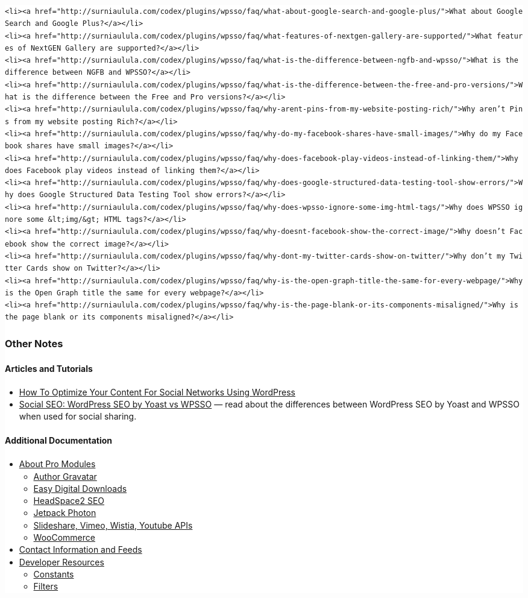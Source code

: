 	<li><a href="http://surniaulula.com/codex/plugins/wpsso/faq/what-about-google-search-and-google-plus/">What about Google Search and Google Plus?</a></li>
	<li><a href="http://surniaulula.com/codex/plugins/wpsso/faq/what-features-of-nextgen-gallery-are-supported/">What features of NextGEN Gallery are supported?</a></li>
	<li><a href="http://surniaulula.com/codex/plugins/wpsso/faq/what-is-the-difference-between-ngfb-and-wpsso/">What is the difference between NGFB and WPSSO?</a></li>
	<li><a href="http://surniaulula.com/codex/plugins/wpsso/faq/what-is-the-difference-between-the-free-and-pro-versions/">What is the difference between the Free and Pro versions?</a></li>
	<li><a href="http://surniaulula.com/codex/plugins/wpsso/faq/why-arent-pins-from-my-website-posting-rich/">Why aren’t Pins from my website posting Rich?</a></li>
	<li><a href="http://surniaulula.com/codex/plugins/wpsso/faq/why-do-my-facebook-shares-have-small-images/">Why do my Facebook shares have small images?</a></li>
	<li><a href="http://surniaulula.com/codex/plugins/wpsso/faq/why-does-facebook-play-videos-instead-of-linking-them/">Why does Facebook play videos instead of linking them?</a></li>
	<li><a href="http://surniaulula.com/codex/plugins/wpsso/faq/why-does-google-structured-data-testing-tool-show-errors/">Why does Google Structured Data Testing Tool show errors?</a></li>
	<li><a href="http://surniaulula.com/codex/plugins/wpsso/faq/why-does-wpsso-ignore-some-img-html-tags/">Why does WPSSO ignore some &lt;img/&gt; HTML tags?</a></li>
	<li><a href="http://surniaulula.com/codex/plugins/wpsso/faq/why-doesnt-facebook-show-the-correct-image/">Why doesn’t Facebook show the correct image?</a></li>
	<li><a href="http://surniaulula.com/codex/plugins/wpsso/faq/why-dont-my-twitter-cards-show-on-twitter/">Why don’t my Twitter Cards show on Twitter?</a></li>
	<li><a href="http://surniaulula.com/codex/plugins/wpsso/faq/why-is-the-open-graph-title-the-same-for-every-webpage/">Why is the Open Graph title the same for every webpage?</a></li>
	<li><a href="http://surniaulula.com/codex/plugins/wpsso/faq/why-is-the-page-blank-or-its-components-misaligned/">Why is the page blank or its components misaligned?</a></li>
</ul>

<h3>Other Notes</h3>

<h4>Articles and Tutorials</h4>

<ul>
	<li><a href="http://www.wpsuperstars.net/optimize-content-for-social-networks/">How To Optimize Your Content For Social Networks Using WordPress</a></li>
	<li><a href="http://surniaulula.com/2014/10/25/social-seo-wordpress-seo-vs-wpsso/">Social SEO: WordPress SEO by Yoast vs WPSSO</a> &mdash; read about the differences between WordPress SEO by Yoast and WPSSO when used for social sharing.</li>
</ul>

<h4>Additional Documentation</h4>

<ul>
	<li><a href="http://surniaulula.com/codex/plugins/wpsso/notes/modules/">About Pro Modules</a>
	<ul>
		<li><a href="http://surniaulula.com/codex/plugins/wpsso/notes/modules/author-gravatar/">Author Gravatar</a></li>
		<li><a href="http://surniaulula.com/codex/plugins/wpsso/notes/modules/easy-digital-downloads/">Easy Digital Downloads</a></li>
		<li><a href="http://surniaulula.com/codex/plugins/wpsso/notes/modules/headspace2-seo/">HeadSpace2 SEO</a></li>
		<li><a href="http://surniaulula.com/codex/plugins/wpsso/notes/modules/jetpack-photon/">Jetpack Photon</a></li>
		<li><a href="http://surniaulula.com/codex/plugins/wpsso/notes/modules/slideshare-vimeo-wistia-youtube-apis/">Slideshare, Vimeo, Wistia, Youtube APIs</a></li>
		<li><a href="http://surniaulula.com/codex/plugins/wpsso/notes/modules/woocommerce/">WooCommerce</a></li>
	</ul></li>
	<li><a href="http://surniaulula.com/codex/plugins/wpsso/notes/contact-information/">Contact Information and Feeds</a></li>
	<li><a href="http://surniaulula.com/codex/plugins/wpsso/notes/developer/">Developer Resources</a>
	<ul>
		<li><a href="http://surniaulula.com/codex/plugins/wpsso/notes/developer/constants/">Constants</a></li>
		<li><a href="http://surniaulula.com/codex/plugins/wpsso/notes/developer/filters/">Filters</a>
		<ul>